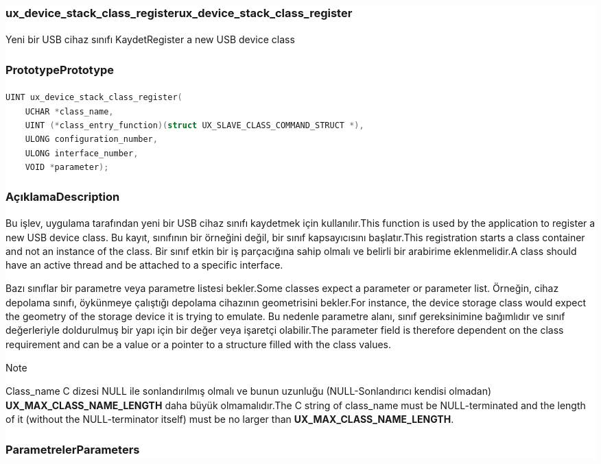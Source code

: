 ### <a name="ux_device_stack_class_register"></a><span data-ttu-id="6b186-133">ux_device_stack_class_register</span><span class="sxs-lookup"><span data-stu-id="6b186-133">ux_device_stack_class_register</span></span>

<span data-ttu-id="6b186-134">Yeni bir USB cihaz sınıfı Kaydet</span><span class="sxs-lookup"><span data-stu-id="6b186-134">Register a new USB device class</span></span>

### <a name="prototype"></a><span data-ttu-id="6b186-135">Prototype</span><span class="sxs-lookup"><span data-stu-id="6b186-135">Prototype</span></span>

```c
UINT ux_device_stack_class_register(
    UCHAR *class_name,
    UINT (*class_entry_function)(struct UX_SLAVE_CLASS_COMMAND_STRUCT *),
    ULONG configuration_number, 
    ULONG interface_number,  
    VOID *parameter);
```

### <a name="description"></a><span data-ttu-id="6b186-136">Açıklama</span><span class="sxs-lookup"><span data-stu-id="6b186-136">Description</span></span>

<span data-ttu-id="6b186-137">Bu işlev, uygulama tarafından yeni bir USB cihaz sınıfı kaydetmek için kullanılır.</span><span class="sxs-lookup"><span data-stu-id="6b186-137">This function is used by the application to register a new USB device class.</span></span> <span data-ttu-id="6b186-138">Bu kayıt, sınıfının bir örneğini değil, bir sınıf kapsayıcısını başlatır.</span><span class="sxs-lookup"><span data-stu-id="6b186-138">This registration starts a class container and not an instance of the class.</span></span> <span data-ttu-id="6b186-139">Bir sınıf etkin bir iş parçacığına sahip olmalı ve belirli bir arabirime eklenmelidir.</span><span class="sxs-lookup"><span data-stu-id="6b186-139">A class should have an active thread and be attached to a specific interface.</span></span>

<span data-ttu-id="6b186-140">Bazı sınıflar bir parametre veya parametre listesi bekler.</span><span class="sxs-lookup"><span data-stu-id="6b186-140">Some classes expect a parameter or parameter list.</span></span> <span data-ttu-id="6b186-141">Örneğin, cihaz depolama sınıfı, öykünmeye çalıştığı depolama cihazının geometrisini bekler.</span><span class="sxs-lookup"><span data-stu-id="6b186-141">For instance, the device storage class would expect the geometry of the storage device it is trying to emulate.</span></span> <span data-ttu-id="6b186-142">Bu nedenle parametre alanı, sınıf gereksinimine bağımlıdır ve sınıf değerleriyle doldurulmuş bir yapı için bir değer veya işaretçi olabilir.</span><span class="sxs-lookup"><span data-stu-id="6b186-142">The parameter field is therefore dependent on the class requirement and can be a value or a pointer to a structure filled with the class values.</span></span>

> [!NOTE]
> <span data-ttu-id="6b186-143">Class_name C dizesi NULL ile sonlandırılmış olmalı ve bunun uzunluğu (NULL-Sonlandırıcı kendisi olmadan) **UX_MAX_CLASS_NAME_LENGTH** daha büyük olmamalıdır.</span><span class="sxs-lookup"><span data-stu-id="6b186-143">The C string of class_name must be NULL-terminated and the length of it (without the NULL-terminator itself) must be no larger than **UX_MAX_CLASS_NAME_LENGTH**.</span></span>

### <a name="parameters"></a><span data-ttu-id="6b186-144">Parametreler</span><span class="sxs-lookup"><span data-stu-id="6b186-144">Parameters</span></span>
